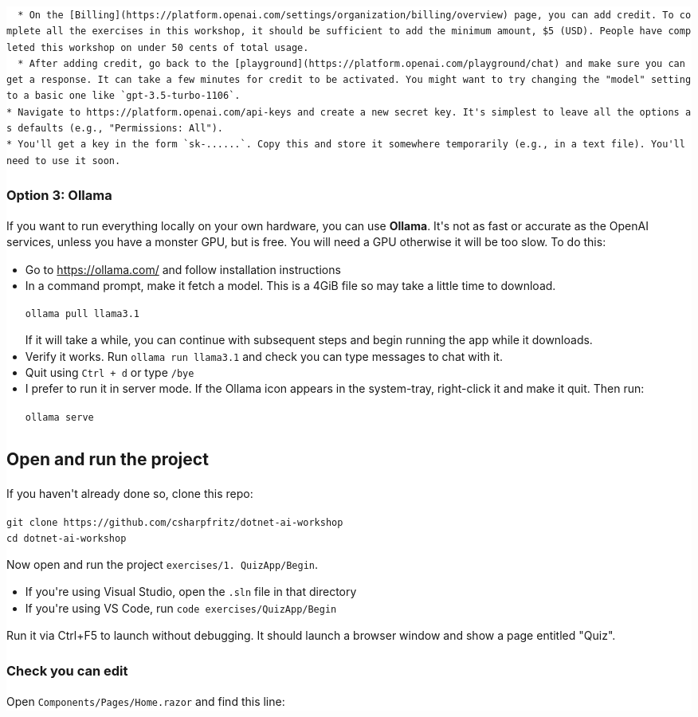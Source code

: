       * On the [Billing](https://platform.openai.com/settings/organization/billing/overview) page, you can add credit. To complete all the exercises in this workshop, it should be sufficient to add the minimum amount, $5 (USD). People have completed this workshop on under 50 cents of total usage.
      * After adding credit, go back to the [playground](https://platform.openai.com/playground/chat) and make sure you can get a response. It can take a few minutes for credit to be activated. You might want to try changing the "model" setting to a basic one like `gpt-3.5-turbo-1106`.
    * Navigate to https://platform.openai.com/api-keys and create a new secret key. It's simplest to leave all the options as defaults (e.g., "Permissions: All").
    * You'll get a key in the form `sk-......`. Copy this and store it somewhere temporarily (e.g., in a text file). You'll need to use it soon.

### Option 3: Ollama

If you want to run everything locally on your own hardware, you can use **Ollama**. It's not as fast or accurate as the OpenAI services, unless you have a monster GPU, but is free. You will need a GPU otherwise it will be too slow. To do this:

   * Go to https://ollama.com/ and follow installation instructions
   * In a command prompt, make it fetch a model. This is a 4GiB file so may take a little time to download.
     ```
     ollama pull llama3.1
     ```
     If it will take a while, you can continue with subsequent steps and begin running the app while it downloads.
   * Verify it works. Run `ollama run llama3.1` and check you can type messages to chat with it.
   * Quit using `Ctrl + d` or type `/bye`
   * I prefer to run it in server mode. If the Ollama icon appears in the system-tray, right-click it and make it quit. Then run:
     ```
     ollama serve
     ```

## Open and run the project

If you haven't already done so, clone this repo:

```
git clone https://github.com/csharpfritz/dotnet-ai-workshop
cd dotnet-ai-workshop
```

Now open and run the project `exercises/1. QuizApp/Begin`.

 * If you're using Visual Studio, open the `.sln` file in that directory
 * If you're using VS Code, run `code exercises/QuizApp/Begin`

Run it via Ctrl+F5 to launch without debugging. It should launch a browser window and show a page entitled "Quiz".

### Check you can edit

Open `Components/Pages/Home.razor` and find this line:
